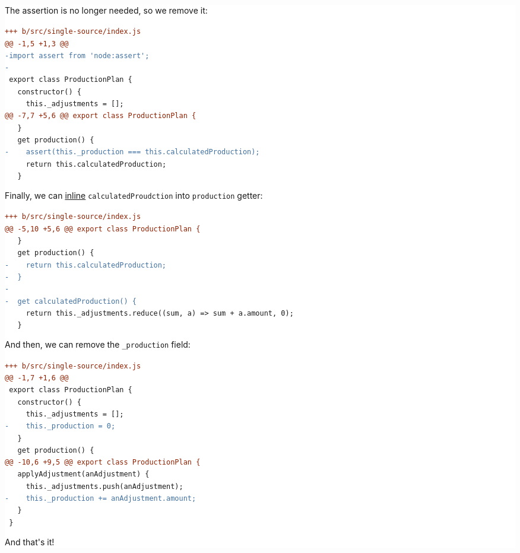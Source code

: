 The assertion is no longer needed, so we remove it:

```diff
+++ b/src/single-source/index.js
@@ -1,5 +1,3 @@
-import assert from 'node:assert';
-
 export class ProductionPlan {
   constructor() {
     this._adjustments = [];
@@ -7,7 +5,6 @@ export class ProductionPlan {
   }
   get production() {
-    assert(this._production === this.calculatedProduction);
     return this.calculatedProduction;
   }
```

Finally, we can [inline](https://github.com/kaiosilveira/inline-variable-refactoring) `calculatedProudction` into `production` getter:

```diff
+++ b/src/single-source/index.js
@@ -5,10 +5,6 @@ export class ProductionPlan {
   }
   get production() {
-    return this.calculatedProduction;
-  }
-
-  get calculatedProduction() {
     return this._adjustments.reduce((sum, a) => sum + a.amount, 0);
   }
```

And then, we can remove the `_production` field:

```diff
+++ b/src/single-source/index.js
@@ -1,7 +1,6 @@
 export class ProductionPlan {
   constructor() {
     this._adjustments = [];
-    this._production = 0;
   }
   get production() {
@@ -10,6 +9,5 @@ export class ProductionPlan {
   applyAdjustment(anAdjustment) {
     this._adjustments.push(anAdjustment);
-    this._production += anAdjustment.amount;
   }
 }
```

And that's it!
